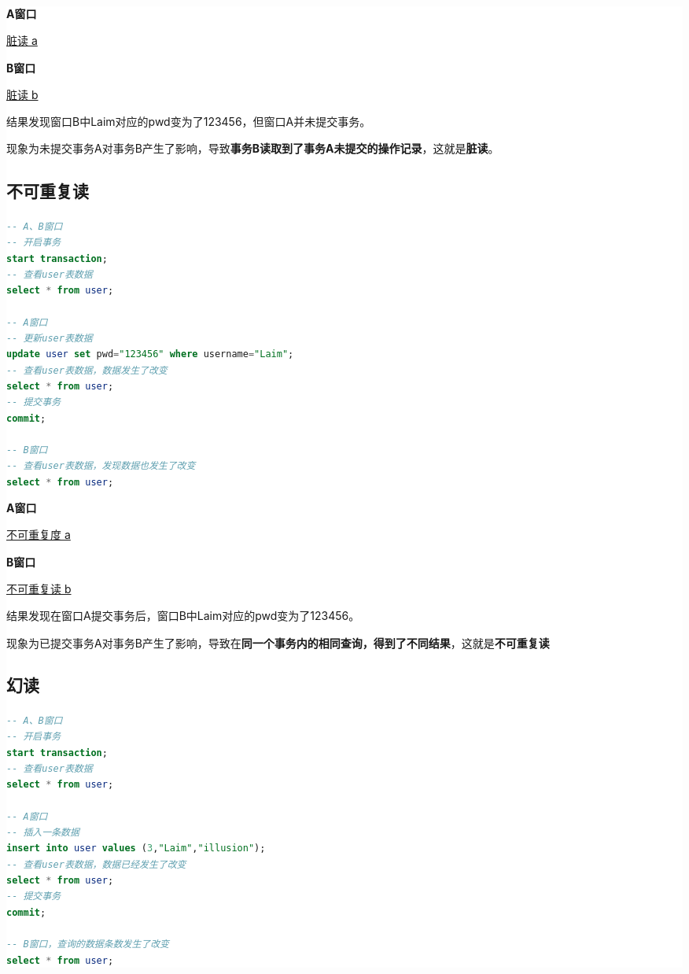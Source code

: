 ```sql
```

**A窗口**

[脏读 a](https://avriesl.gitee.io/img/image-20200906175215222.png)

**B窗口**

[脏读 b](https://avriesl.gitee.io/img/image-20200906175228593.png)

结果发现窗口B中Laim对应的pwd变为了123456，但窗口A并未提交事务。

现象为未提交事务A对事务B产生了影响，导致**事务B读取到了事务A未提交的操作记录**，这就是**脏读**。

## 不可重复读

```sql
-- A、B窗口
-- 开启事务
start transaction;
-- 查看user表数据
select * from user;

-- A窗口
-- 更新user表数据
update user set pwd="123456" where username="Laim";
-- 查看user表数据，数据发生了改变
select * from user;
-- 提交事务
commit;

-- B窗口
-- 查看user表数据，发现数据也发生了改变
select * from user;
```

**A窗口**

[不可重复度 a](https://avriesl.gitee.io/img/image-20200906180744466.png)

**B窗口**

[不可重复读 b](https://avriesl.gitee.io/img/image-20200906180814559.png)

结果发现在窗口A提交事务后，窗口B中Laim对应的pwd变为了123456。

现象为已提交事务A对事务B产生了影响，导致在**同一个事务内的相同查询，得到了不同结果**，这就是**不可重复读**

## 幻读

```sql
-- A、B窗口
-- 开启事务
start transaction;
-- 查看user表数据
select * from user;

-- A窗口
-- 插入一条数据
insert into user values (3,"Laim","illusion");
-- 查看user表数据，数据已经发生了改变
select * from user;
-- 提交事务
commit;

-- B窗口，查询的数据条数发生了改变
select * from user;
```
